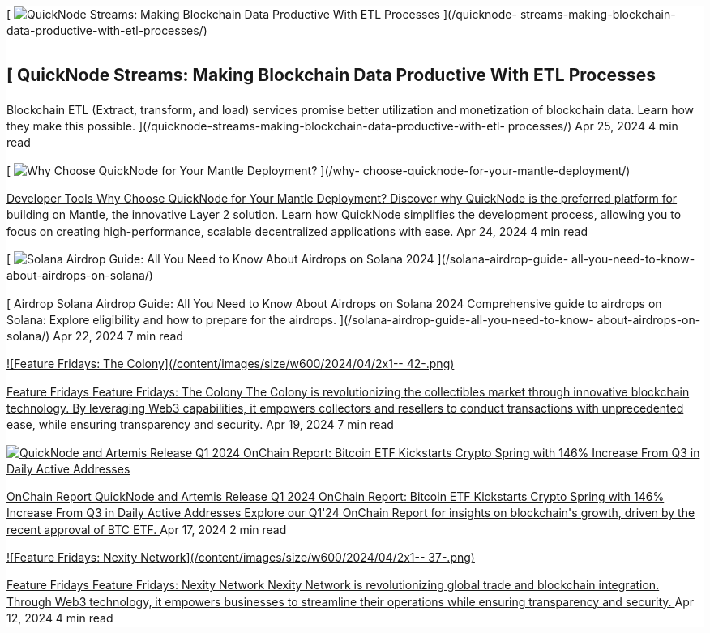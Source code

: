 [ ![QuickNode Streams: Making Blockchain Data Productive With ETL
Processes](/content/images/size/w600/2024/04/2x1--45-.png) ](/quicknode-
streams-making-blockchain-data-productive-with-etl-processes/)

## [ QuickNode Streams: Making Blockchain Data Productive With ETL Processes
Blockchain ETL (Extract, transform, and load) services promise better
utilization and monetization of blockchain data. Learn how they make this
possible. ](/quicknode-streams-making-blockchain-data-productive-with-etl-
processes/) Apr 25, 2024 4 min read

[ ![Why Choose QuickNode for Your Mantle
Deployment?](/content/images/size/w600/2024/04/Social-OG--3-.png) ](/why-
choose-quicknode-for-your-mantle-deployment/)

[ Developer Tools Why Choose QuickNode for Your Mantle Deployment?  Discover
why QuickNode is the preferred platform for building on Mantle, the innovative
Layer 2 solution. Learn how QuickNode simplifies the development process,
allowing you to focus on creating high-performance, scalable decentralized
applications with ease. ](/why-choose-quicknode-for-your-mantle-deployment/)
Apr 24, 2024 4 min read

[ ![Solana Airdrop Guide: All You Need to Know About Airdrops on Solana
2024](/content/images/size/w600/2024/04/2x1--40-.png) ](/solana-airdrop-guide-
all-you-need-to-know-about-airdrops-on-solana/)

[ Airdrop Solana Airdrop Guide: All You Need to Know About Airdrops on Solana
2024  Comprehensive guide to airdrops on Solana: Explore eligibility and how
to prepare for the airdrops. ](/solana-airdrop-guide-all-you-need-to-know-
about-airdrops-on-solana/) Apr 22, 2024 7 min read

[ ![Feature Fridays: The Colony](/content/images/size/w600/2024/04/2x1--
42-.png) ](/feature-fridays-the-colony/)

[ Feature Fridays Feature Fridays: The Colony  The Colony is revolutionizing
the collectibles market through innovative blockchain technology. By
leveraging Web3 capabilities, it empowers collectors and resellers to conduct
transactions with unprecedented ease, while ensuring transparency and
security. ](/feature-fridays-the-colony/) Apr 19, 2024 7 min read

[ ![QuickNode and Artemis Release Q1 2024 OnChain Report: Bitcoin ETF
Kickstarts Crypto Spring with 146% Increase From Q3 in Daily Active
Addresses](/content/images/size/w600/2024/04/Blog-Post--620-x-400-.png)
](/q1-2024-onchain-report/)

[ OnChain Report QuickNode and Artemis Release Q1 2024 OnChain Report: Bitcoin
ETF Kickstarts Crypto Spring with 146% Increase From Q3 in Daily Active
Addresses  Explore our Q1'24 OnChain Report for insights on blockchain's
growth, driven by the recent approval of BTC ETF. ](/q1-2024-onchain-report/)
Apr 17, 2024 2 min read

[ ![Feature Fridays: Nexity Network](/content/images/size/w600/2024/04/2x1--
37-.png) ](/feature-fridays-nexity-network/)

[ Feature Fridays Feature Fridays: Nexity Network  Nexity Network is
revolutionizing global trade and blockchain integration. Through Web3
technology, it empowers businesses to streamline their operations while
ensuring transparency and security. ](/feature-fridays-nexity-network/) Apr
12, 2024 4 min read
